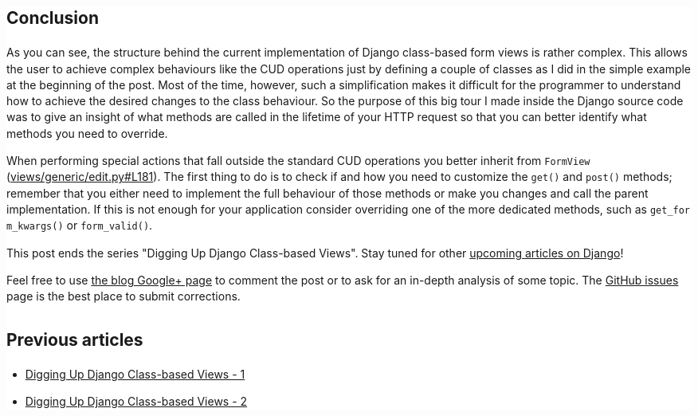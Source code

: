 ## Conclusion

As you can see, the structure behind the current implementation of Django class-based form views is rather complex. This allows the user to achieve complex behaviours like the CUD operations just by defining a couple of classes as I did in the simple example at the beginning of the post. Most of the time, however, such a simplification makes it difficult for the programmer to understand how to achieve the desired changes to the class behaviour. So the purpose of this big tour I made inside the Django source code was to give an insight of what methods are called in the lifetime of your HTTP request so that you can better identify what methods you need to override.

When performing special actions that fall outside the standard CUD operations you better inherit from `FormView` ([views/generic/edit.py#L181](https://github.com/django/django/blob/stable/1.5.x/django/views/generic/edit.py#L181)). The first thing to do is to check if and how you need to customize the `get()` and `post()` methods; remember that you either need to implement the full behaviour of those methods or make you changes and call the parent implementation. If this is not enough for your application consider overriding one of the more dedicated methods, such as `get_form_kwargs()` or `form_valid()`.

This post ends the series "Digging Up Django Class-based Views". Stay tuned for other [upcoming articles on Django](/categories/django/)!

Feel free to use [the blog Google+ page](https://plus.google.com/u/0/b/110554719587236016835/110554719587236016835/posts) to comment the post or to ask for an in-depth analysis of some topic. The [GitHub issues](https://github.com/lgiordani/lgiordani.github.com/issues) page is the best place to submit corrections.

## Previous articles

* [Digging Up Django Class-based Views - 1](/blog/2013/10/28/digging-up-django-class-based-views-1)

* [Digging Up Django Class-based Views - 2](/blog/2013/12/11/digging-up-django-class-based-views-2)
